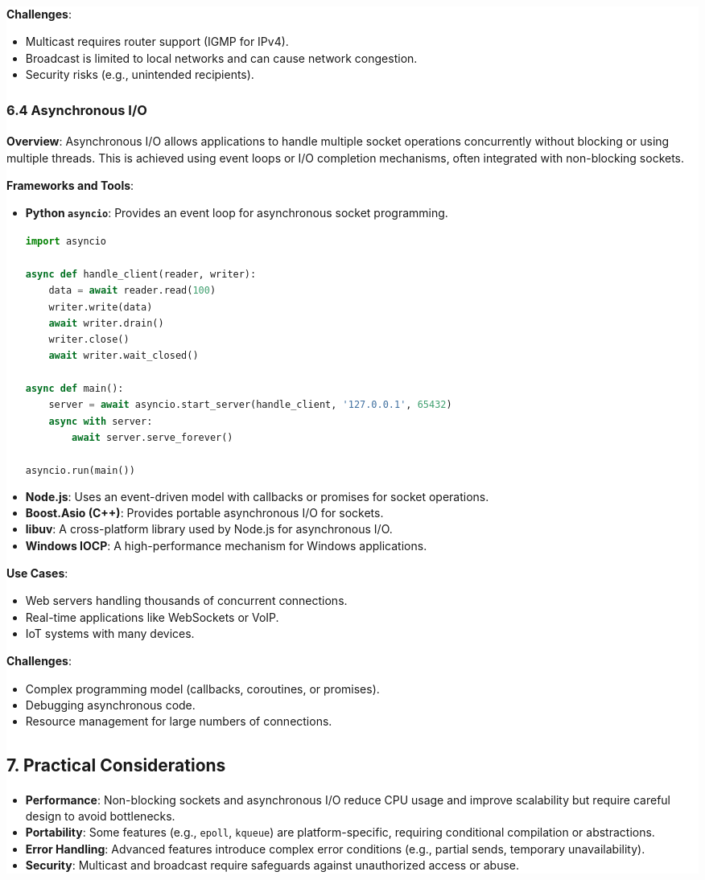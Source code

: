 **Challenges**:

- Multicast requires router support (IGMP for IPv4).
- Broadcast is limited to local networks and can cause network congestion.
- Security risks (e.g., unintended recipients).

### 6.4 Asynchronous I/O

**Overview**: Asynchronous I/O allows applications to handle multiple socket operations concurrently without blocking or
using multiple threads. This is achieved using event loops or I/O completion mechanisms, often integrated with
non-blocking sockets.

**Frameworks and Tools**:

- **Python `asyncio`**: Provides an event loop for asynchronous socket programming.
  ```python
  import asyncio

  async def handle_client(reader, writer):
      data = await reader.read(100)
      writer.write(data)
      await writer.drain()
      writer.close()
      await writer.wait_closed()

  async def main():
      server = await asyncio.start_server(handle_client, '127.0.0.1', 65432)
      async with server:
          await server.serve_forever()

  asyncio.run(main())
  ```
- **Node.js**: Uses an event-driven model with callbacks or promises for socket operations.
- **Boost.Asio (C++)**: Provides portable asynchronous I/O for sockets.
- **libuv**: A cross-platform library used by Node.js for asynchronous I/O.
- **Windows IOCP**: A high-performance mechanism for Windows applications.

**Use Cases**:

- Web servers handling thousands of concurrent connections.
- Real-time applications like WebSockets or VoIP.
- IoT systems with many devices.

**Challenges**:

- Complex programming model (callbacks, coroutines, or promises).
- Debugging asynchronous code.
- Resource management for large numbers of connections.

## 7. Practical Considerations

- **Performance**: Non-blocking sockets and asynchronous I/O reduce CPU usage and improve scalability but require
  careful design to avoid bottlenecks.
- **Portability**: Some features (e.g., `epoll`, `kqueue`) are platform-specific, requiring conditional compilation or
  abstractions.
- **Error Handling**: Advanced features introduce complex error conditions (e.g., partial sends, temporary
  unavailability).
- **Security**: Multicast and broadcast require safeguards against unauthorized access or abuse.
